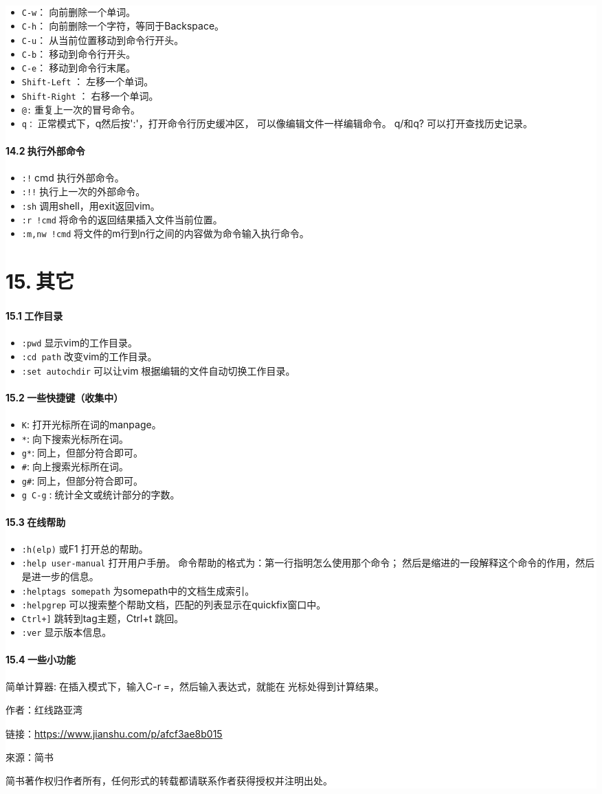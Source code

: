 -  `C-w`： 向前删除一个单词。
-  `C-h`： 向前删除一个字符，等同于Backspace。
-  `C-u`： 从当前位置移动到命令行开头。
-  `C-b`： 移动到命令行开头。
-  `C-e`： 移动到命令行末尾。
-  `Shift-Left` ： 左移一个单词。
-  `Shift-Right` ： 右移一个单词。
-  `@:` 重复上一次的冒号命令。
-  `q：` 正常模式下，q然后按':'，打开命令行历史缓冲区， 可以像编辑文件一样编辑命令。
   q/和q? 可以打开查找历史记录。

#### 14.2 执行外部命令

-  `:!` cmd 执行外部命令。
-  `:!!` 执行上一次的外部命令。
-  `:sh` 调用shell，用exit返回vim。
-  `:r !cmd` 将命令的返回结果插入文件当前位置。
-  `:m,nw !cmd` 将文件的m行到n行之间的内容做为命令输入执行命令。

# 15. 其它

#### 15.1 工作目录

-  `:pwd` 显示vim的工作目录。
-  `:cd path` 改变vim的工作目录。
-  `:set autochdir` 可以让vim 根据编辑的文件自动切换工作目录。

#### 15.2 一些快捷键（收集中）

-  `K`: 打开光标所在词的manpage。
-  `*`: 向下搜索光标所在词。
-  `g*`: 同上，但部分符合即可。
-  `#`: 向上搜索光标所在词。
-  `g#`: 同上，但部分符合即可。
-  `g C-g` : 统计全文或统计部分的字数。

#### 15.3 在线帮助

-  `:h(elp)` 或F1 打开总的帮助。
-  `:help user-manual` 打开用户手册。
   命令帮助的格式为：第一行指明怎么使用那个命令； 然后是缩进的一段解释这个命令的作用，然后是进一步的信息。
-  `:helptags somepath` 为somepath中的文档生成索引。
-  `:helpgrep` 可以搜索整个帮助文档，匹配的列表显示在quickfix窗口中。
-  `Ctrl+]` 跳转到tag主题，Ctrl+t 跳回。
-  `:ver` 显示版本信息。

#### 15.4 一些小功能

简单计算器: 在插入模式下，输入C-r =，然后输入表达式，就能在 光标处得到计算结果。

作者：红线路亚湾

链接：https://www.jianshu.com/p/afcf3ae8b015

來源：简书

简书著作权归作者所有，任何形式的转载都请联系作者获得授权并注明出处。
